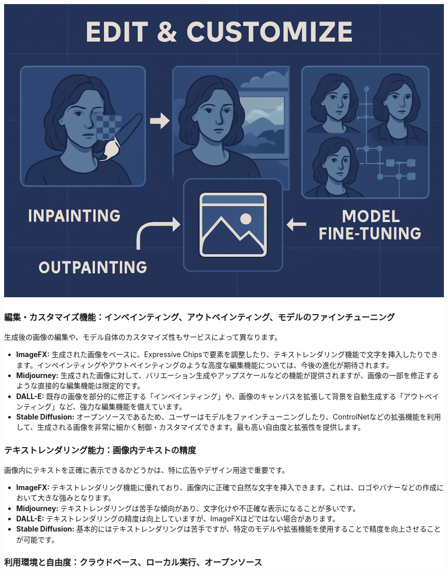 ![AI画像生成サービスのプロンプト入力画面やUIの比較コンセプト画像。ImageFXのExpressive Chips、MidjourneyのDiscordインターフェース、DALL-Eのシンプルな入力画面、Stable Diffusionのカスタマイズ画面など、それぞれの操作性の違いを視覚的に示す。](/ai/ImageFX-vs-AI-ImageGen-Best3.png)

### 編集・カスタマイズ機能：インペインティング、アウトペインティング、モデルのファインチューニング

生成後の画像の編集や、モデル自体のカスタマイズ性もサービスによって異なります。

- **ImageFX:** 生成された画像をベースに、Expressive Chipsで要素を調整したり、テキストレンダリング機能で文字を挿入したりできます。インペインティングやアウトペインティングのような高度な編集機能については、今後の進化が期待されます。
- **Midjourney:** 生成された画像に対して、バリエーション生成やアップスケールなどの機能が提供されますが、画像の一部を修正するような直接的な編集機能は限定的です。
- **DALL-E:** 既存の画像を部分的に修正する「インペインティング」や、画像のキャンバスを拡張して背景を自動生成する「アウトペインティング」など、強力な編集機能を備えています。
- **Stable Diffusion:** オープンソースであるため、ユーザーはモデルをファインチューニングしたり、ControlNetなどの拡張機能を利用して、生成される画像を非常に細かく制御・カスタマイズできます。最も高い自由度と拡張性を提供します。

### テキストレンダリング能力：画像内テキストの精度

画像内にテキストを正確に表示できるかどうかは、特に広告やデザイン用途で重要です。

- **ImageFX:** テキストレンダリング機能に優れており、画像内に正確で自然な文字を挿入できます。これは、ロゴやバナーなどの作成において大きな強みとなります。
- **Midjourney:** テキストレンダリングは苦手な傾向があり、文字化けや不正確な表示になることが多いです。
- **DALL-E:** テキストレンダリングの精度は向上していますが、ImageFXほどではない場合があります。
- **Stable Diffusion:** 基本的にはテキストレンダリングは苦手ですが、特定のモデルや拡張機能を使用することで精度を向上させることが可能です。

### 利用環境と自由度：クラウドベース、ローカル実行、オープンソース
